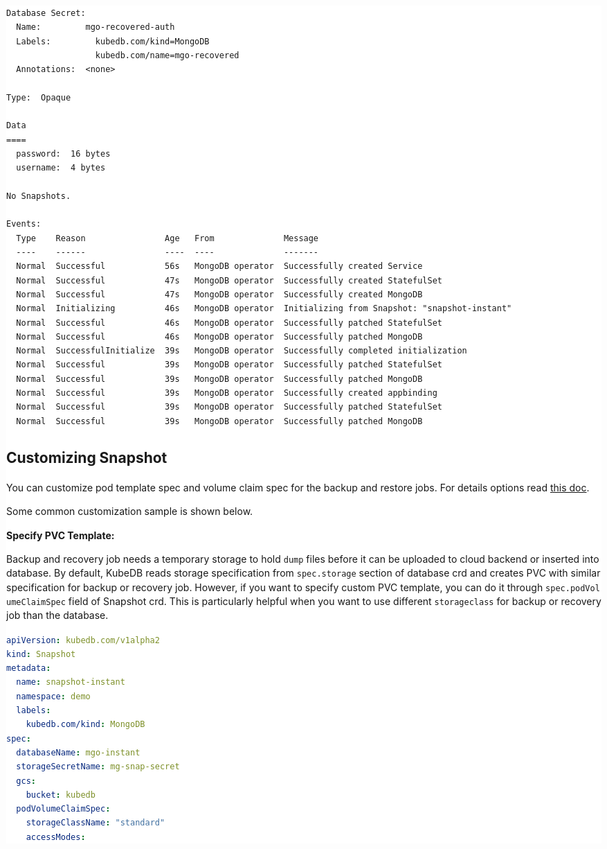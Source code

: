 ```console
Database Secret:
  Name:         mgo-recovered-auth
  Labels:         kubedb.com/kind=MongoDB
                  kubedb.com/name=mgo-recovered
  Annotations:  <none>
  
Type:  Opaque
  
Data
====
  password:  16 bytes
  username:  4 bytes

No Snapshots.

Events:
  Type    Reason                Age   From              Message
  ----    ------                ----  ----              -------
  Normal  Successful            56s   MongoDB operator  Successfully created Service
  Normal  Successful            47s   MongoDB operator  Successfully created StatefulSet
  Normal  Successful            47s   MongoDB operator  Successfully created MongoDB
  Normal  Initializing          46s   MongoDB operator  Initializing from Snapshot: "snapshot-instant"
  Normal  Successful            46s   MongoDB operator  Successfully patched StatefulSet
  Normal  Successful            46s   MongoDB operator  Successfully patched MongoDB
  Normal  SuccessfulInitialize  39s   MongoDB operator  Successfully completed initialization
  Normal  Successful            39s   MongoDB operator  Successfully patched StatefulSet
  Normal  Successful            39s   MongoDB operator  Successfully patched MongoDB
  Normal  Successful            39s   MongoDB operator  Successfully created appbinding
  Normal  Successful            39s   MongoDB operator  Successfully patched StatefulSet
  Normal  Successful            39s   MongoDB operator  Successfully patched MongoDB
```

## Customizing Snapshot

You can customize pod template spec and volume claim spec for the backup and restore jobs. For details options read [this doc](/docs/concepts/snapshot.md).

Some common customization sample is shown below.

**Specify PVC Template:**

Backup and recovery job needs a temporary storage to hold `dump` files before it can be uploaded to cloud backend or inserted into database. By default, KubeDB reads storage specification from `spec.storage` section of database crd and creates PVC with similar specification for backup or recovery job. However, if you want to specify custom PVC template, you can do it through `spec.podVolumeClaimSpec` field of Snapshot crd. This is particularly helpful when you want to use different `storageclass` for backup or recovery job than the database.

```yaml
apiVersion: kubedb.com/v1alpha2
kind: Snapshot
metadata:
  name: snapshot-instant
  namespace: demo
  labels:
    kubedb.com/kind: MongoDB
spec:
  databaseName: mgo-instant
  storageSecretName: mg-snap-secret
  gcs:
    bucket: kubedb
  podVolumeClaimSpec:
    storageClassName: "standard"
    accessModes:
```
